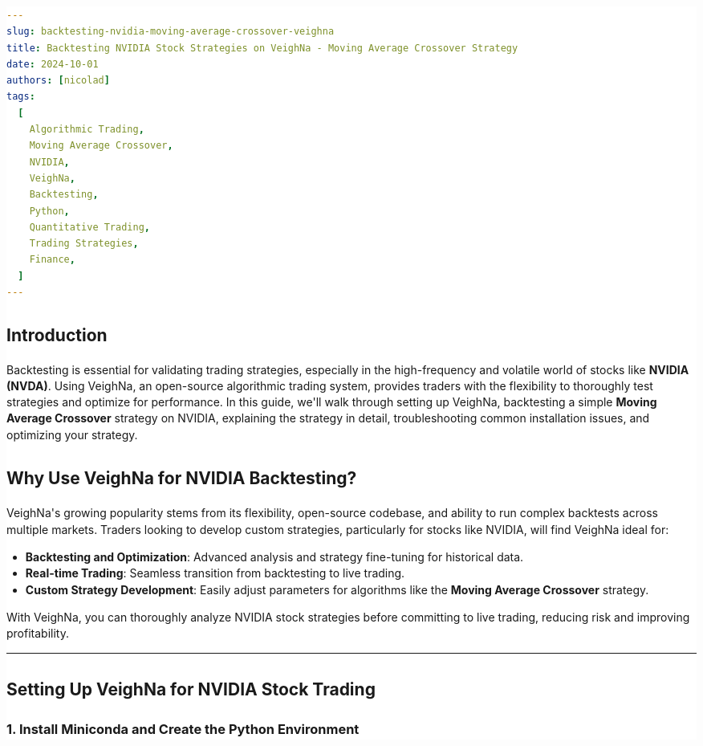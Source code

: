 ```yaml
---
slug: backtesting-nvidia-moving-average-crossover-veighna
title: Backtesting NVIDIA Stock Strategies on VeighNa - Moving Average Crossover Strategy
date: 2024-10-01
authors: [nicolad]
tags:
  [
    Algorithmic Trading,
    Moving Average Crossover,
    NVIDIA,
    VeighNa,
    Backtesting,
    Python,
    Quantitative Trading,
    Trading Strategies,
    Finance,
  ]
---
```


## Introduction

Backtesting is essential for validating trading strategies, especially in the high-frequency and volatile world of stocks like **NVIDIA (NVDA)**. Using VeighNa, an open-source algorithmic trading system, provides traders with the flexibility to thoroughly test strategies and optimize for performance. In this guide, we'll walk through setting up VeighNa, backtesting a simple **Moving Average Crossover** strategy on NVIDIA, explaining the strategy in detail, troubleshooting common installation issues, and optimizing your strategy.



## Why Use VeighNa for NVIDIA Backtesting?

VeighNa's growing popularity stems from its flexibility, open-source codebase, and ability to run complex backtests across multiple markets. Traders looking to develop custom strategies, particularly for stocks like NVIDIA, will find VeighNa ideal for:

- **Backtesting and Optimization**: Advanced analysis and strategy fine-tuning for historical data.
- **Real-time Trading**: Seamless transition from backtesting to live trading.
- **Custom Strategy Development**: Easily adjust parameters for algorithms like the **Moving Average Crossover** strategy.

With VeighNa, you can thoroughly analyze NVIDIA stock strategies before committing to live trading, reducing risk and improving profitability.

---

## Setting Up VeighNa for NVIDIA Stock Trading

### 1. Install Miniconda and Create the Python Environment
